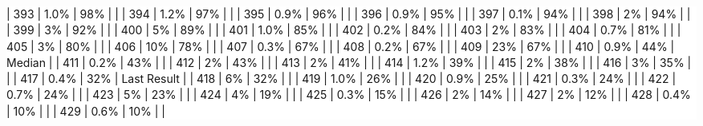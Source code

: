 | 393 | 1.0% | 98% |  |
| 394 | 1.2% | 97% |  |
| 395 | 0.9% | 96% |  |
| 396 | 0.9% | 95% |  |
| 397 | 0.1% | 94% |  |
| 398 | 2% | 94% |  |
| 399 | 3% | 92% |  |
| 400 | 5% | 89% |  |
| 401 | 1.0% | 85% |  |
| 402 | 0.2% | 84% |  |
| 403 | 2% | 83% |  |
| 404 | 0.7% | 81% |  |
| 405 | 3% | 80% |  |
| 406 | 10% | 78% |  |
| 407 | 0.3% | 67% |  |
| 408 | 0.2% | 67% |  |
| 409 | 23% | 67% |  |
| 410 | 0.9% | 44% | Median |
| 411 | 0.2% | 43% |  |
| 412 | 2% | 43% |  |
| 413 | 2% | 41% |  |
| 414 | 1.2% | 39% |  |
| 415 | 2% | 38% |  |
| 416 | 3% | 35% |  |
| 417 | 0.4% | 32% | Last Result |
| 418 | 6% | 32% |  |
| 419 | 1.0% | 26% |  |
| 420 | 0.9% | 25% |  |
| 421 | 0.3% | 24% |  |
| 422 | 0.7% | 24% |  |
| 423 | 5% | 23% |  |
| 424 | 4% | 19% |  |
| 425 | 0.3% | 15% |  |
| 426 | 2% | 14% |  |
| 427 | 2% | 12% |  |
| 428 | 0.4% | 10% |  |
| 429 | 0.6% | 10% |  |
